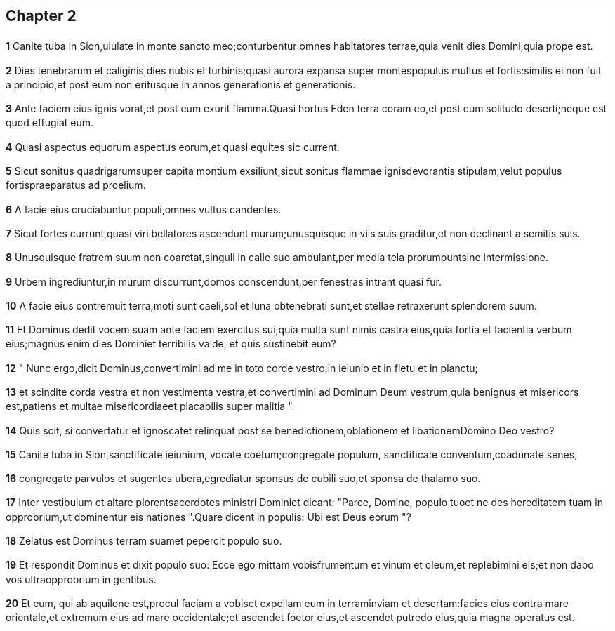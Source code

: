 ## Chapter 2

**1** Canite tuba in Sion,ululate in monte sancto meo;conturbentur omnes habitatores terrae,quia venit dies Domini,quia prope est.

**2** Dies tenebrarum et caliginis,dies nubis et turbinis;quasi aurora expansa super montespopulus multus et fortis:similis ei non fuit a principio,et post eum non eritusque in annos generationis et generationis.

**3** Ante faciem eius ignis vorat,et post eum exurit flamma.Quasi hortus Eden terra coram eo,et post eum solitudo deserti;neque est quod effugiat eum.

**4** Quasi aspectus equorum aspectus eorum,et quasi equites sic current.

**5** Sicut sonitus quadrigarumsuper capita montium exsiliunt,sicut sonitus flammae ignisdevorantis stipulam,velut populus fortispraeparatus ad proelium.

**6** A facie eius cruciabuntur populi,omnes vultus candentes.

**7** Sicut fortes currunt,quasi viri bellatores ascendunt murum;unusquisque in viis suis graditur,et non declinant a semitis suis.

**8** Unusquisque fratrem suum non coarctat,singuli in calle suo ambulant,per media tela prorumpuntsine intermissione.

**9** Urbem ingrediuntur,in murum discurrunt,domos conscendunt,per fenestras intrant quasi fur.

**10** A facie eius contremuit terra,moti sunt caeli,sol et luna obtenebrati sunt,et stellae retraxerunt splendorem suum.

**11** Et Dominus dedit vocem suam ante faciem exercitus sui,quia multa sunt nimis castra eius,quia fortia et facientia verbum eius;magnus enim dies Dominiet terribilis valde, et quis sustinebit eum?

**12** " Nunc ergo,dicit Dominus,convertimini ad me in toto corde vestro,in ieiunio et in fletu et in planctu;

**13** et scindite corda vestra et non vestimenta vestra,et convertimini ad Dominum Deum vestrum,quia benignus et misericors est,patiens et multae misericordiaeet placabilis super malitia ".

**14** Quis scit, si convertatur et ignoscatet relinquat post se benedictionem,oblationem et libationemDomino Deo vestro?

**15** Canite tuba in Sion,sanctificate ieiunium, vocate coetum;congregate populum, sanctificate conventum,coadunate senes,

**16** congregate parvulos et sugentes ubera,egrediatur sponsus de cubili suo,et sponsa de thalamo suo.

**17** Inter vestibulum et altare plorentsacerdotes ministri Dominiet dicant: "Parce, Domine, populo tuoet ne des hereditatem tuam in opprobrium,ut dominentur eis nationes ".Quare dicent in populis: Ubi est Deus eorum "?

**18** Zelatus est Dominus terram suamet pepercit populo suo.

**19** Et respondit Dominus et dixit populo suo: Ecce ego mittam vobisfrumentum et vinum et oleum,et replebimini eis;et non dabo vos ultraopprobrium in gentibus.

**20** Et eum, qui ab aquilone est,procul faciam a vobiset expellam eum in terraminviam et desertam:facies eius contra mare orientale,et extremum eius ad mare occidentale;et ascendet foetor eius,et ascendet putredo eius,quia magna operatus est.
